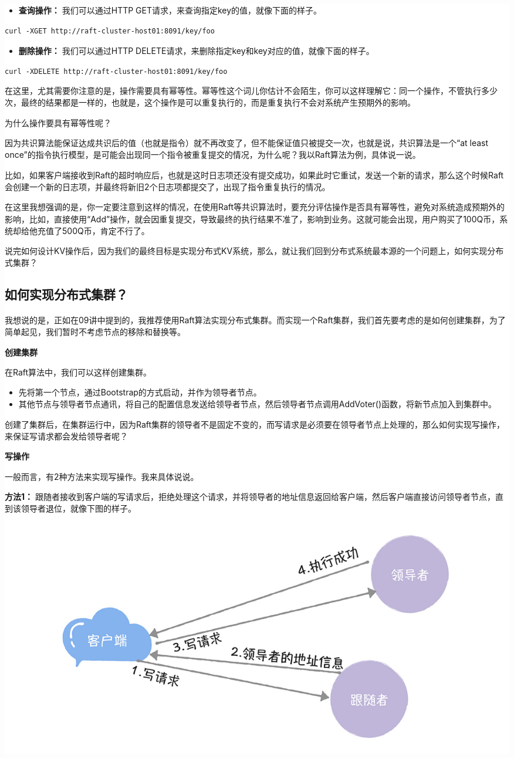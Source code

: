 - **查询操作：** 我们可以通过HTTP GET请求，来查询指定key的值，就像下面的样子。

```
curl -XGET http://raft-cluster-host01:8091/key/foo

```

- **删除操作：** 我们可以通过HTTP DELETE请求，来删除指定key和key对应的值，就像下面的样子。

```
curl -XDELETE http://raft-cluster-host01:8091/key/foo

```

在这里，尤其需要你注意的是，操作需要具有幂等性。幂等性这个词儿你估计不会陌生，你可以这样理解它：同一个操作，不管执行多少次，最终的结果都是一样的，也就是，这个操作是可以重复执行的，而是重复执行不会对系统产生预期外的影响。

为什么操作要具有幂等性呢？

因为共识算法能保证达成共识后的值（也就是指令）就不再改变了，但不能保证值只被提交一次，也就是说，共识算法是一个“at least once”的指令执行模型，是可能会出现同一个指令被重复提交的情况，为什么呢？我以Raft算法为例，具体说一说。

比如，如果客户端接收到Raft的超时响应后，也就是这时日志项还没有提交成功，如果此时它重试，发送一个新的请求，那么这个时候Raft会创建一个新的日志项，并最终将新旧2个日志项都提交了，出现了指令重复执行的情况。

在这里我想强调的是，你一定要注意到这样的情况，在使用Raft等共识算法时，要充分评估操作是否具有幂等性，避免对系统造成预期外的影响，比如，直接使用“Add”操作，就会因重复提交，导致最终的执行结果不准了，影响到业务。这就可能会出现，用户购买了100Q币，系统却给他充值了500Q币，肯定不行了。

说完如何设计KV操作后，因为我们的最终目标是实现分布式KV系统，那么，就让我们回到分布式系统最本源的一个问题上，如何实现分布式集群？

## 如何实现分布式集群？

我想说的是，正如在09讲中提到的，我推荐使用Raft算法实现分布式集群。而实现一个Raft集群，我们首先要考虑的是如何创建集群，为了简单起见，我们暂时不考虑节点的移除和替换等。

**创建集群**

在Raft算法中，我们可以这样创建集群。

- 先将第一个节点，通过Bootstrap的方式启动，并作为领导者节点。
- 其他节点与领导者节点通讯，将自己的配置信息发送给领导者节点，然后领导者节点调用AddVoter()函数，将新节点加入到集群中。

创建了集群后，在集群运行中，因为Raft集群的领导者不是固定不变的，而写请求是必须要在领导者节点上处理的，那么如何实现写操作，来保证写请求都会发给领导者呢？

**写操作**

一般而言，有2种方法来实现写操作。我来具体说说。

**方法1：** 跟随者接收到客户端的写请求后，拒绝处理这个请求，并将领导者的地址信息返回给客户端，然后客户端直接访问领导者节点，直到该领导者退位，就像下图的样子。

![](images/217049/591314be65729ae2ca242e5e016e84c8.jpg)
